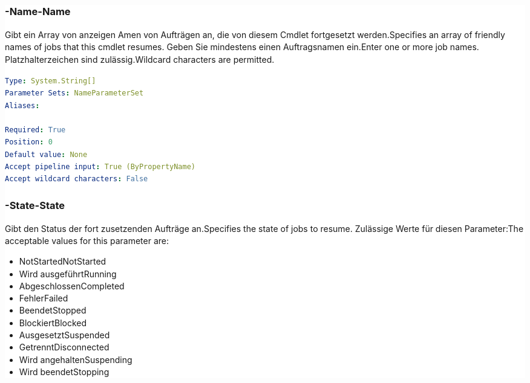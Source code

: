 ### <span data-ttu-id="85f51-184">-Name</span><span class="sxs-lookup"><span data-stu-id="85f51-184">-Name</span></span>

<span data-ttu-id="85f51-185">Gibt ein Array von anzeigen Amen von Aufträgen an, die von diesem Cmdlet fortgesetzt werden.</span><span class="sxs-lookup"><span data-stu-id="85f51-185">Specifies an array of friendly names of jobs that this cmdlet resumes.</span></span> <span data-ttu-id="85f51-186">Geben Sie mindestens einen Auftragsnamen ein.</span><span class="sxs-lookup"><span data-stu-id="85f51-186">Enter one or more job names.</span></span>
<span data-ttu-id="85f51-187">Platzhalterzeichen sind zulässig.</span><span class="sxs-lookup"><span data-stu-id="85f51-187">Wildcard characters are permitted.</span></span>

```yaml
Type: System.String[]
Parameter Sets: NameParameterSet
Aliases:

Required: True
Position: 0
Default value: None
Accept pipeline input: True (ByPropertyName)
Accept wildcard characters: False
```

### <span data-ttu-id="85f51-188">-State</span><span class="sxs-lookup"><span data-stu-id="85f51-188">-State</span></span>

<span data-ttu-id="85f51-189">Gibt den Status der fort zusetzenden Aufträge an.</span><span class="sxs-lookup"><span data-stu-id="85f51-189">Specifies the state of jobs to resume.</span></span> <span data-ttu-id="85f51-190">Zulässige Werte für diesen Parameter:</span><span class="sxs-lookup"><span data-stu-id="85f51-190">The acceptable values for this parameter are:</span></span>

- <span data-ttu-id="85f51-191">NotStarted</span><span class="sxs-lookup"><span data-stu-id="85f51-191">NotStarted</span></span>
- <span data-ttu-id="85f51-192">Wird ausgeführt</span><span class="sxs-lookup"><span data-stu-id="85f51-192">Running</span></span>
- <span data-ttu-id="85f51-193">Abgeschlossen</span><span class="sxs-lookup"><span data-stu-id="85f51-193">Completed</span></span>
- <span data-ttu-id="85f51-194">Fehler</span><span class="sxs-lookup"><span data-stu-id="85f51-194">Failed</span></span>
- <span data-ttu-id="85f51-195">Beendet</span><span class="sxs-lookup"><span data-stu-id="85f51-195">Stopped</span></span>
- <span data-ttu-id="85f51-196">Blockiert</span><span class="sxs-lookup"><span data-stu-id="85f51-196">Blocked</span></span>
- <span data-ttu-id="85f51-197">Ausgesetzt</span><span class="sxs-lookup"><span data-stu-id="85f51-197">Suspended</span></span>
- <span data-ttu-id="85f51-198">Getrennt</span><span class="sxs-lookup"><span data-stu-id="85f51-198">Disconnected</span></span>
- <span data-ttu-id="85f51-199">Wird angehalten</span><span class="sxs-lookup"><span data-stu-id="85f51-199">Suspending</span></span>
- <span data-ttu-id="85f51-200">Wird beendet</span><span class="sxs-lookup"><span data-stu-id="85f51-200">Stopping</span></span>

